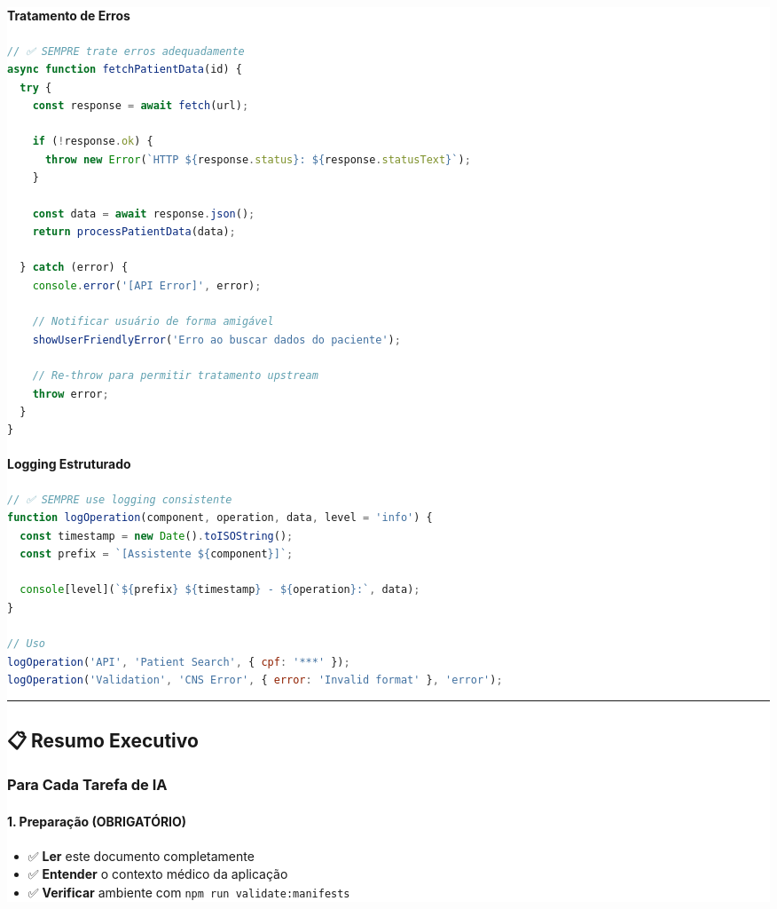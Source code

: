 #### Tratamento de Erros
```javascript
// ✅ SEMPRE trate erros adequadamente
async function fetchPatientData(id) {
  try {
    const response = await fetch(url);
    
    if (!response.ok) {
      throw new Error(`HTTP ${response.status}: ${response.statusText}`);
    }
    
    const data = await response.json();
    return processPatientData(data);
    
  } catch (error) {
    console.error('[API Error]', error);
    
    // Notificar usuário de forma amigável
    showUserFriendlyError('Erro ao buscar dados do paciente');
    
    // Re-throw para permitir tratamento upstream
    throw error;
  }
}
```

#### Logging Estruturado
```javascript
// ✅ SEMPRE use logging consistente
function logOperation(component, operation, data, level = 'info') {
  const timestamp = new Date().toISOString();
  const prefix = `[Assistente ${component}]`;
  
  console[level](`${prefix} ${timestamp} - ${operation}:`, data);
}

// Uso
logOperation('API', 'Patient Search', { cpf: '***' });
logOperation('Validation', 'CNS Error', { error: 'Invalid format' }, 'error');
```

---

## 📋 Resumo Executivo

### Para Cada Tarefa de IA

#### 1. Preparação (OBRIGATÓRIO)
- ✅ **Ler** este documento completamente
- ✅ **Entender** o contexto médico da aplicação
- ✅ **Verificar** ambiente com `npm run validate:manifests`
